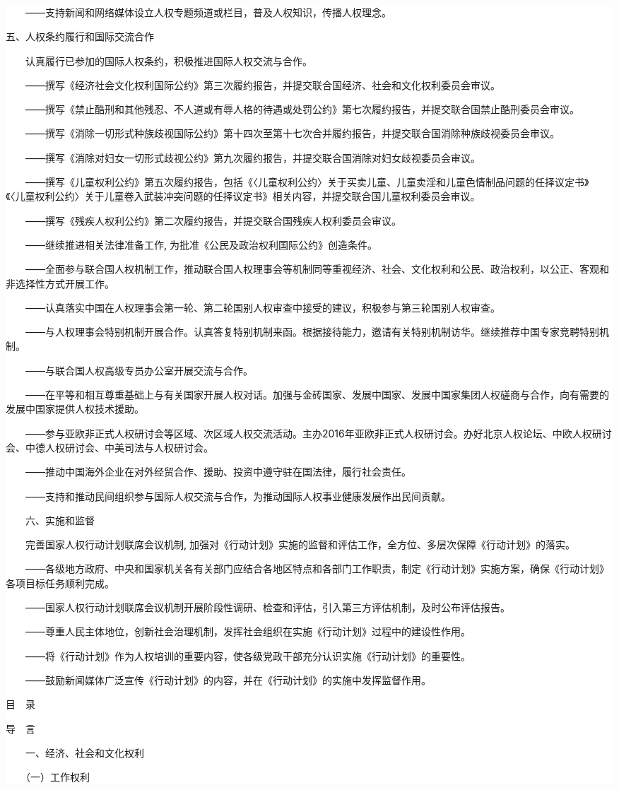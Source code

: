 <span style="font-weight: 400;">　　——支持新闻和网络媒体设立人权专题频道或栏目，普及人权知识，传播人权理念。</span>

<span style="font-weight: 400;">五、人权条约履行和国际交流合作</span>

<span style="font-weight: 400;">　　认真履行已参加的国际人权条约，积极推进国际人权交流与合作。</span>

<span style="font-weight: 400;">　　——撰写《经济社会文化权利国际公约》第三次履约报告，并提交联合国经济、社会和文化权利委员会审议。</span>

<span style="font-weight: 400;">　　——撰写《禁止酷刑和其他残忍、不人道或有辱人格的待遇或处罚公约》第七次履约报告，并提交联合国禁止酷刑委员会审议。</span>

<span style="font-weight: 400;">　　——撰写《消除一切形式种族歧视国际公约》第十四次至第十七次合并履约报告，并提交联合国消除种族歧视委员会审议。</span>

<span style="font-weight: 400;">　　——撰写《消除对妇女一切形式歧视公约》第九次履约报告，并提交联合国消除对妇女歧视委员会审议。</span>

<span style="font-weight: 400;">　　——撰写《儿童权利公约》第五次履约报告，包括《〈儿童权利公约〉关于买卖儿童、儿童卖淫和儿童色情制品问题的任择议定书》《〈儿童权利公约〉关于儿童卷入武装冲突问题的任择议定书》相关内容，并提交联合国儿童权利委员会审议。</span>

<span style="font-weight: 400;">　　——撰写《残疾人权利公约》第二次履约报告，并提交联合国残疾人权利委员会审议。</span>

<span style="font-weight: 400;">　　——继续推进相关法律准备工作, 为批准《公民及政治权利国际公约》创造条件。</span>

<span style="font-weight: 400;">　　——全面参与联合国人权机制工作，推动联合国人权理事会等机制同等重视经济、社会、文化权利和公民、政治权利，以公正、客观和非选择性方式开展工作。</span>

<span style="font-weight: 400;">　　——认真落实中国在人权理事会第一轮、第二轮国别人权审查中接受的建议，积极参与第三轮国别人权审查。</span>

<span style="font-weight: 400;">　　——与人权理事会特别机制开展合作。认真答复特别机制来函。根据接待能力，邀请有关特别机制访华。继续推荐中国专家竞聘特别机制。</span>

<span style="font-weight: 400;">　　——与联合国人权高级专员办公室开展交流与合作。</span>

<span style="font-weight: 400;">　　——在平等和相互尊重基础上与有关国家开展人权对话。加强与金砖国家、发展中国家、发展中国家集团人权磋商与合作，向有需要的发展中国家提供人权技术援助。</span>

<span style="font-weight: 400;">　　——参与亚欧非正式人权研讨会等区域、次区域人权交流活动。主办2016年亚欧非正式人权研讨会。办好北京人权论坛、中欧人权研讨会、中德人权研讨会、中美司法与人权研讨会。</span>

<span style="font-weight: 400;">　　——推动中国海外企业在对外经贸合作、援助、投资中遵守驻在国法律，履行社会责任。</span>

<span style="font-weight: 400;">　　——支持和推动民间组织参与国际人权交流与合作，为推动国际人权事业健康发展作出民间贡献。</span>

<span style="font-weight: 400;">　　六、实施和监督</span>

<span style="font-weight: 400;">　　完善国家人权行动计划联席会议机制, 加强对《行动计划》实施的监督和评估工作，全方位、多层次保障《行动计划》的落实。</span>

<span style="font-weight: 400;">　　——各级地方政府、中央和国家机关各有关部门应结合各地区特点和各部门工作职责，制定《行动计划》实施方案，确保《行动计划》各项目标任务顺利完成。</span>

<span style="font-weight: 400;">　　——国家人权行动计划联席会议机制开展阶段性调研、检查和评估，引入第三方评估机制，及时公布评估报告。</span>

<span style="font-weight: 400;">　　——尊重人民主体地位，创新社会治理机制，发挥社会组织在实施《行动计划》过程中的建设性作用。</span>

<span style="font-weight: 400;">　　——将《行动计划》作为人权培训的重要内容，使各级党政干部充分认识实施《行动计划》的重要性。</span>

<span style="font-weight: 400;">　　——鼓励新闻媒体广泛宣传《行动计划》的内容，并在《行动计划》的实施中发挥监督作用。</span>

<span style="font-weight: 400;">目　录</span>

<span style="font-weight: 400;">导　言</span>

<span style="font-weight: 400;">　　一、经济、社会和文化权利</span>

<span style="font-weight: 400;">　　（一）工作权利</span>
